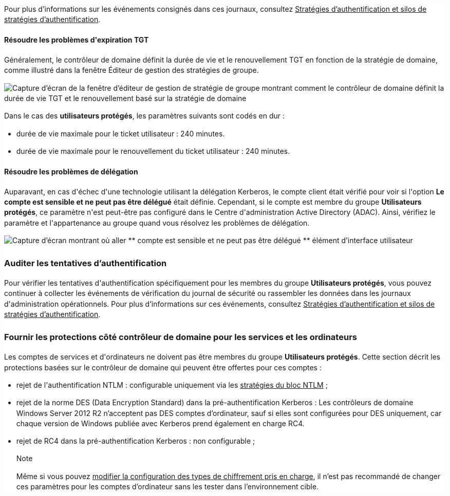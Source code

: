 Pour plus d’informations sur les événements consignés dans ces journaux, consultez [Stratégies d’authentification et silos de stratégies d’authentification](https://technet.microsoft.com/library/dn486813.aspx).  
  
#### <a name="troubleshoot-tgt-expiration"></a>Résoudre les problèmes d'expiration TGT  
Généralement, le contrôleur de domaine définit la durée de vie et le renouvellement TGT en fonction de la stratégie de domaine, comme illustré dans la fenêtre Éditeur de gestion des stratégies de groupe.  
  
![Capture d’écran de la fenêtre d’éditeur de gestion de stratégie de groupe montrant comment le contrôleur de domaine définit la durée de vie TGT et le renouvellement basé sur la stratégie de domaine](../media/how-to-configure-protected-accounts/ADDS_ProtectAcct_TGTExpiration.png)  
  
Dans le cas des **utilisateurs protégés**, les paramètres suivants sont codés en dur :  
  
-   durée de vie maximale pour le ticket utilisateur : 240 minutes.  
  
-   durée de vie maximale pour le renouvellement du ticket utilisateur : 240 minutes.  
  
#### <a name="troubleshoot-delegation-issues"></a>Résoudre les problèmes de délégation  
Auparavant, en cas d'échec d'une technologie utilisant la délégation Kerberos, le compte client était vérifié pour voir si l'option **Le compte est sensible et ne peut pas être délégué** était définie. Cependant, si le compte est membre du groupe **Utilisateurs protégés**, ce paramètre n'est peut-être pas configuré dans le Centre d'administration Active Directory (ADAC). Ainsi, vérifiez le paramètre et l'appartenance au groupe quand vous résolvez les problèmes de délégation.  
  
![Capture d’écran montrant où aller ** compte est sensible et ne peut pas être délégué ** élément d’interface utilisateur](../media/how-to-configure-protected-accounts/ADDS_ProtectAcct_TshootDelegation.gif)  
  
### <a name="BKMK_AuditAuthNattempts"></a>Auditer les tentatives d’authentification  
Pour vérifier les tentatives d'authentification spécifiquement pour les membres du groupe **Utilisateurs protégés**, vous pouvez continuer à collecter les événements de vérification du journal de sécurité ou rassembler les données dans les journaux d'administration opérationnels. Pour plus d’informations sur ces événements, consultez [Stratégies d’authentification et silos de stratégies d’authentification](https://technet.microsoft.com/library/dn486813.aspx).  
  
### <a name="BKMK_ProvidePUdcProtections"></a>Fournir les protections côté contrôleur de domaine pour les services et les ordinateurs  
Les comptes de services et d'ordinateurs ne doivent pas être membres du groupe **Utilisateurs protégés**. Cette section décrit les protections basées sur le contrôleur de domaine qui peuvent être offertes pour ces comptes :  
  
-   rejet de l'authentification NTLM : configurable uniquement via les [stratégies du bloc NTLM](https://technet.microsoft.com/library/jj865674(v=ws.10).aspx) ;  
  
-   rejet de la norme DES (Data Encryption Standard) dans la pré-authentification Kerberos :  Les contrôleurs de domaine Windows Server 2012 R2 n’acceptent pas DES comptes d’ordinateur, sauf si elles sont configurées pour DES uniquement, car chaque version de Windows publiée avec Kerberos prend également en charge RC4.  
  
-   rejet de RC4 dans la pré-authentification Kerberos : non configurable ;  
  
    > [!NOTE]  
    > Même si vous pouvez [modifier la configuration des types de chiffrement pris en charge](http://blogs.msdn.com/b/openspecification/archive/20../windows-configurations-for-kerberos-supported-encryption-type.aspx), il n’est pas recommandé de changer ces paramètres pour les comptes d’ordinateur sans les tester dans l’environnement cible.  
  